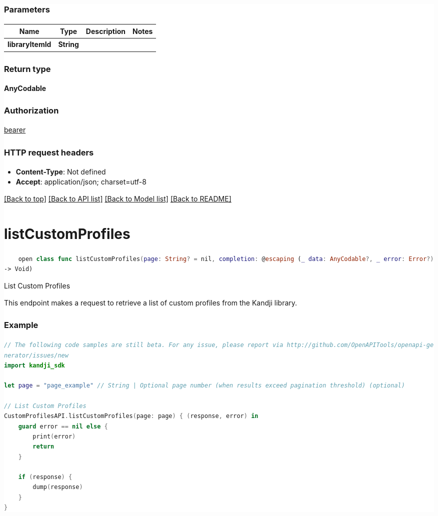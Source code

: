 ### Parameters

Name | Type | Description  | Notes
------------- | ------------- | ------------- | -------------
 **libraryItemId** | **String** |  | 

### Return type

**AnyCodable**

### Authorization

[bearer](../README.md#bearer)

### HTTP request headers

 - **Content-Type**: Not defined
 - **Accept**: application/json; charset=utf-8

[[Back to top]](#) [[Back to API list]](../README.md#documentation-for-api-endpoints) [[Back to Model list]](../README.md#documentation-for-models) [[Back to README]](../README.md)

# **listCustomProfiles**
```swift
    open class func listCustomProfiles(page: String? = nil, completion: @escaping (_ data: AnyCodable?, _ error: Error?) -> Void)
```

List Custom Profiles

This endpoint makes a request to retrieve a list of custom profiles from the Kandji library.

### Example
```swift
// The following code samples are still beta. For any issue, please report via http://github.com/OpenAPITools/openapi-generator/issues/new
import kandji_sdk

let page = "page_example" // String | Optional page number (when results exceed pagination threshold) (optional)

// List Custom Profiles
CustomProfilesAPI.listCustomProfiles(page: page) { (response, error) in
    guard error == nil else {
        print(error)
        return
    }

    if (response) {
        dump(response)
    }
}
```
